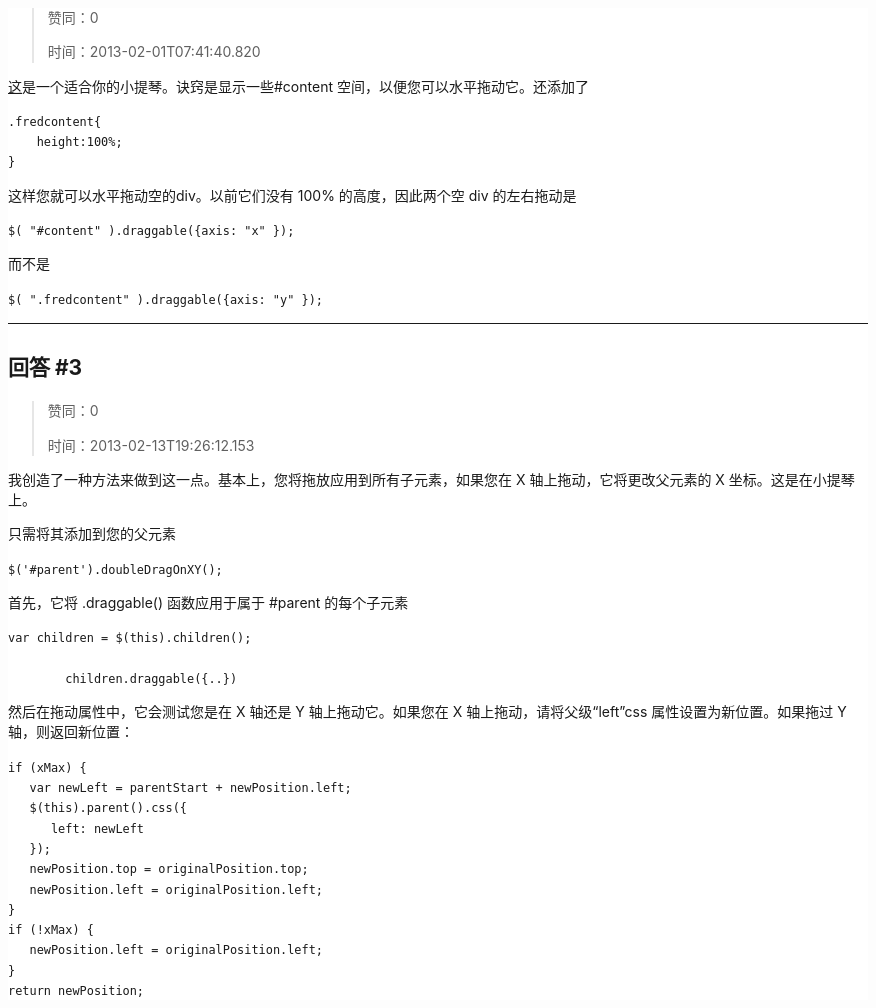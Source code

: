 > 赞同：0
> 
> 时间：2013-02-01T07:41:40.820

[这](http://jsfiddle.net/PuVCz/2/)是一个适合你的小提琴。诀窍是显示一些#content 空间，以便您可以水平拖动它。还添加了

```
.fredcontent{
    height:100%;
} 
```

这样您就可以水平拖动空的div。以前它们没有 100% 的高度，因此两个空 div 的左右拖动是

```
$( "#content" ).draggable({axis: "x" }); 
```

而不是

```
$( ".fredcontent" ).draggable({axis: "y" }); 
```

* * *

## 回答 #3

> 赞同：0
> 
> 时间：2013-02-13T19:26:12.153

我创造了一种方法来做到这一点。基本上，您将拖放应用到所有子元素，如果您在 X 轴上拖动，它将更改父元素的 X 坐标。这是在小提琴上。

只需将其添加到您的父元素

```
$('#parent').doubleDragOnXY(); 
```

首先，它将 .draggable() 函数应用于属于 #parent 的每个子元素

```
var children = $(this).children();

        children.draggable({..}) 
```

然后在拖动属性中，它会测试您是在 X 轴还是 Y 轴上拖动它。如果您在 X 轴上拖动，请将父级“left”css 属性设置为新位置。如果拖过 Y 轴，则返回新位置：

```
if (xMax) {
   var newLeft = parentStart + newPosition.left;
   $(this).parent().css({
      left: newLeft
   });                   
   newPosition.top = originalPosition.top;
   newPosition.left = originalPosition.left;
}
if (!xMax) {
   newPosition.left = originalPosition.left;
}
return newPosition; 
```
